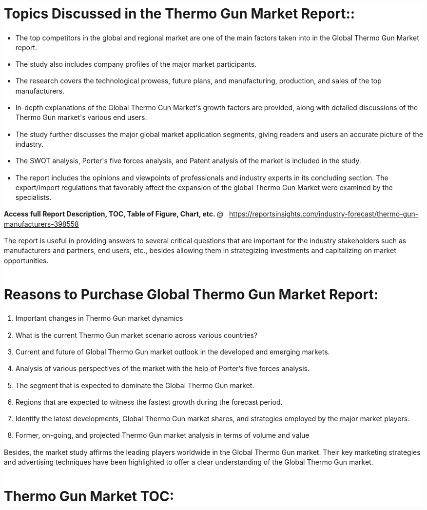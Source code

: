 # <strong>Topics Discussed in the Thermo Gun Market Report::</strong>

- The top competitors in the global and regional market are one of the main factors taken into in the Global Thermo Gun Market report.

- The study also includes company profiles of the major market participants.

- The research covers the technological prowess, future plans, and manufacturing, production, and sales of the top manufacturers.

- In-depth explanations of the Global Thermo Gun Market's growth factors are provided, along with detailed discussions of the Thermo Gun market's various end users.

- The study further discusses the major global market application segments, giving readers and users an accurate picture of the industry.

- The SWOT analysis, Porter's five forces analysis, and Patent analysis of the market is included in the study.

- The report includes the opinions and viewpoints of professionals and industry experts in its concluding section. The export/import regulations that favorably affect the expansion of the global Thermo Gun Market were examined by the specialists.

<strong>Access full Report Description, TOC, Table of Figure, Chart, etc. </strong>@   <a href=https://reportsinsights.com/industry-forecast/thermo-gun-manufacturers-398558>https://reportsinsights.com/industry-forecast/thermo-gun-manufacturers-398558</a>

The report is useful in providing answers to several critical questions that are important for the industry stakeholders such as manufacturers and partners, end users, etc., besides allowing them in strategizing investments and capitalizing on market opportunities.

# <strong>Reasons to Purchase Global Thermo Gun Market Report:</strong>

1. Important changes in Thermo Gun market dynamics

2. What is the current Thermo Gun market scenario across various countries?

3. Current and future of Global Thermo Gun market outlook in the developed and emerging markets.

4. Analysis of various perspectives of the market with the help of Porter’s five forces analysis.

5. The segment that is expected to dominate the Global Thermo Gun market.

6. Regions that are expected to witness the fastest growth during the forecast period.

7. Identify the latest developments, Global Thermo Gun market shares, and strategies employed by the major market players.

8. Former, on-going, and projected Thermo Gun market analysis in terms of volume and value

Besides, the market study affirms the leading players worldwide in the Global Thermo Gun market. Their key marketing strategies and advertising techniques have been highlighted to offer a clear understanding of the Global Thermo Gun market.

# <strong>Thermo Gun Market TOC:</strong>
